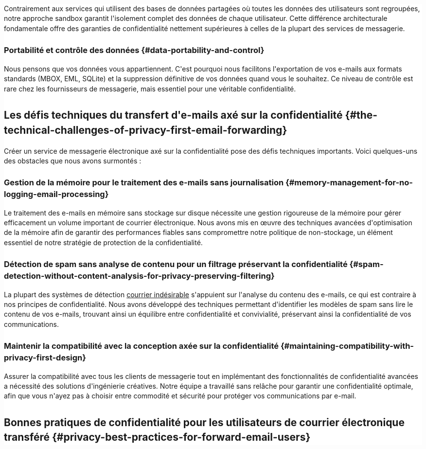 Contrairement aux services qui utilisent des bases de données partagées où toutes les données des utilisateurs sont regroupées, notre approche sandbox garantit l'isolement complet des données de chaque utilisateur. Cette différence architecturale fondamentale offre des garanties de confidentialité nettement supérieures à celles de la plupart des services de messagerie.

### Portabilité et contrôle des données {#data-portability-and-control}

Nous pensons que vos données vous appartiennent. C'est pourquoi nous facilitons l'exportation de vos e-mails aux formats standards (MBOX, EML, SQLite) et la suppression définitive de vos données quand vous le souhaitez. Ce niveau de contrôle est rare chez les fournisseurs de messagerie, mais essentiel pour une véritable confidentialité.

## Les défis techniques du transfert d'e-mails axé sur la confidentialité {#the-technical-challenges-of-privacy-first-email-forwarding}

Créer un service de messagerie électronique axé sur la confidentialité pose des défis techniques importants. Voici quelques-uns des obstacles que nous avons surmontés :

### Gestion de la mémoire pour le traitement des e-mails sans journalisation {#memory-management-for-no-logging-email-processing}

Le traitement des e-mails en mémoire sans stockage sur disque nécessite une gestion rigoureuse de la mémoire pour gérer efficacement un volume important de courrier électronique. Nous avons mis en œuvre des techniques avancées d'optimisation de la mémoire afin de garantir des performances fiables sans compromettre notre politique de non-stockage, un élément essentiel de notre stratégie de protection de la confidentialité.

### Détection de spam sans analyse de contenu pour un filtrage préservant la confidentialité {#spam-detection-without-content-analysis-for-privacy-preserving-filtering}

La plupart des systèmes de détection [courrier indésirable](https://en.wikipedia.org/wiki/Email_spam) s'appuient sur l'analyse du contenu des e-mails, ce qui est contraire à nos principes de confidentialité. Nous avons développé des techniques permettant d'identifier les modèles de spam sans lire le contenu de vos e-mails, trouvant ainsi un équilibre entre confidentialité et convivialité, préservant ainsi la confidentialité de vos communications.

### Maintenir la compatibilité avec la conception axée sur la confidentialité {#maintaining-compatibility-with-privacy-first-design}

Assurer la compatibilité avec tous les clients de messagerie tout en implémentant des fonctionnalités de confidentialité avancées a nécessité des solutions d'ingénierie créatives. Notre équipe a travaillé sans relâche pour garantir une confidentialité optimale, afin que vous n'ayez pas à choisir entre commodité et sécurité pour protéger vos communications par e-mail.

## Bonnes pratiques de confidentialité pour les utilisateurs de courrier électronique transféré {#privacy-best-practices-for-forward-email-users}
